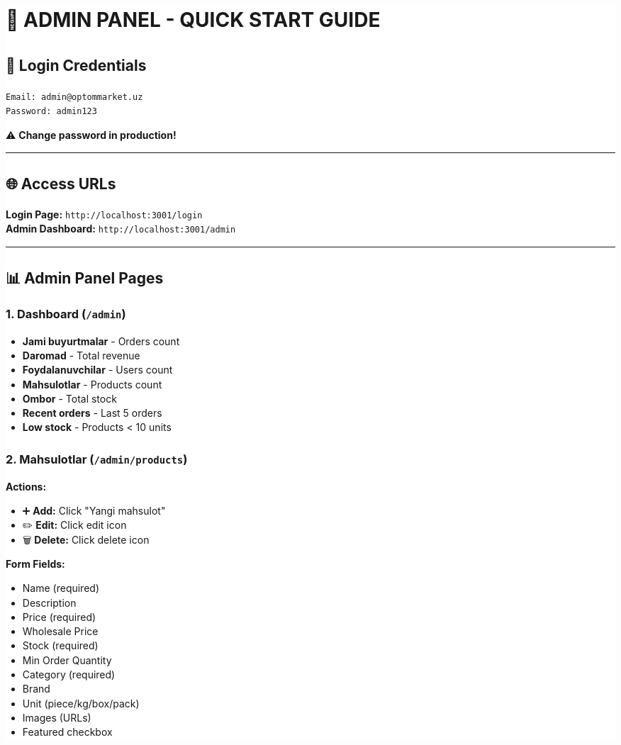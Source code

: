 # 🚀 ADMIN PANEL - QUICK START GUIDE

## 🔐 Login Credentials

```
Email: admin@optommarket.uz
Password: admin123
```

⚠️ **Change password in production!**

---

## 🌐 Access URLs

**Login Page:** `http://localhost:3001/login`  
**Admin Dashboard:** `http://localhost:3001/admin`

---

## 📊 Admin Panel Pages

### 1. Dashboard (`/admin`)
- **Jami buyurtmalar** - Orders count
- **Daromad** - Total revenue
- **Foydalanuvchilar** - Users count
- **Mahsulotlar** - Products count
- **Ombor** - Total stock
- **Recent orders** - Last 5 orders
- **Low stock** - Products < 10 units

### 2. Mahsulotlar (`/admin/products`)
**Actions:**
- ➕ **Add:** Click "Yangi mahsulot"
- ✏️ **Edit:** Click edit icon
- 🗑️ **Delete:** Click delete icon

**Form Fields:**
- Name (required)
- Description
- Price (required)
- Wholesale Price
- Stock (required)
- Min Order Quantity
- Category (required)
- Brand
- Unit (piece/kg/box/pack)
- Images (URLs)
- Featured checkbox
